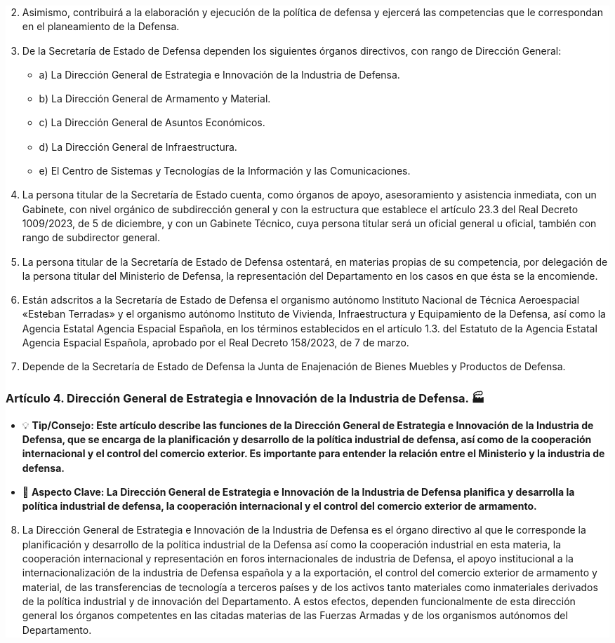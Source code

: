2. Asimismo, contribuirá a la elaboración y ejecución de la política de defensa y ejercerá las competencias que le correspondan en el planeamiento de la Defensa.
    
3. De la Secretaría de Estado de Defensa dependen los siguientes órganos directivos, con rango de Dirección General:
    
    - a) La Dirección General de Estrategia e Innovación de la Industria de Defensa.
        
    - b) La Dirección General de Armamento y Material.
        
    - c) La Dirección General de Asuntos Económicos.
        
    - d) La Dirección General de Infraestructura.
        
    - e) El Centro de Sistemas y Tecnologías de la Información y las Comunicaciones.
        
4. La persona titular de la Secretaría de Estado cuenta, como órganos de apoyo, asesoramiento y asistencia inmediata, con un Gabinete, con nivel orgánico de subdirección general y con la estructura que establece el artículo 23.3 del Real Decreto 1009/2023, de 5 de diciembre, y con un Gabinete Técnico, cuya persona titular será un oficial general u oficial, también con rango de subdirector general.
    
5. La persona titular de la Secretaría de Estado de Defensa ostentará, en materias propias de su competencia, por delegación de la persona titular del Ministerio de Defensa, la representación del Departamento en los casos en que ésta se la encomiende.
    
6. Están adscritos a la Secretaría de Estado de Defensa el organismo autónomo Instituto Nacional de Técnica Aeroespacial «Esteban Terradas» y el organismo autónomo Instituto de Vivienda, Infraestructura y Equipamiento de la Defensa, así como la Agencia Estatal Agencia Espacial Española, en los términos establecidos en el artículo 1.3. del Estatuto de la Agencia Estatal Agencia Espacial Española, aprobado por el Real Decreto 158/2023, de 7 de marzo.
    
7. Depende de la Secretaría de Estado de Defensa la Junta de Enajenación de Bienes Muebles y Productos de Defensa.
    

### Artículo 4. Dirección General de Estrategia e Innovación de la Industria de Defensa. 🏭

- 💡 **Tip/Consejo: Este artículo describe las funciones de la Dirección General de Estrategia e Innovación de la Industria de Defensa, que se encarga de la planificación y desarrollo de la política industrial de defensa, así como de la cooperación internacional y el control del comercio exterior. Es importante para entender la relación entre el Ministerio y la industria de defensa.**
    
- 🔑 **Aspecto Clave: La Dirección General de Estrategia e Innovación de la Industria de Defensa planifica y desarrolla la política industrial de defensa, la cooperación internacional y el control del comercio exterior de armamento.**
    

8. La Dirección General de Estrategia e Innovación de la Industria de Defensa es el órgano directivo al que le corresponde la planificación y desarrollo de la política industrial de la Defensa así como la cooperación industrial en esta materia, la cooperación internacional y representación en foros internacionales de industria de Defensa, el apoyo institucional a la internacionalización de la industria de Defensa española y a la exportación, el control del comercio exterior de armamento y material, de las transferencias de tecnología a terceros países y de los activos tanto materiales como inmateriales derivados de la política industrial y de innovación del Departamento. A estos efectos, dependen funcionalmente de esta dirección general los órganos competentes en las citadas materias de las Fuerzas Armadas y de los organismos autónomos del Departamento.
    